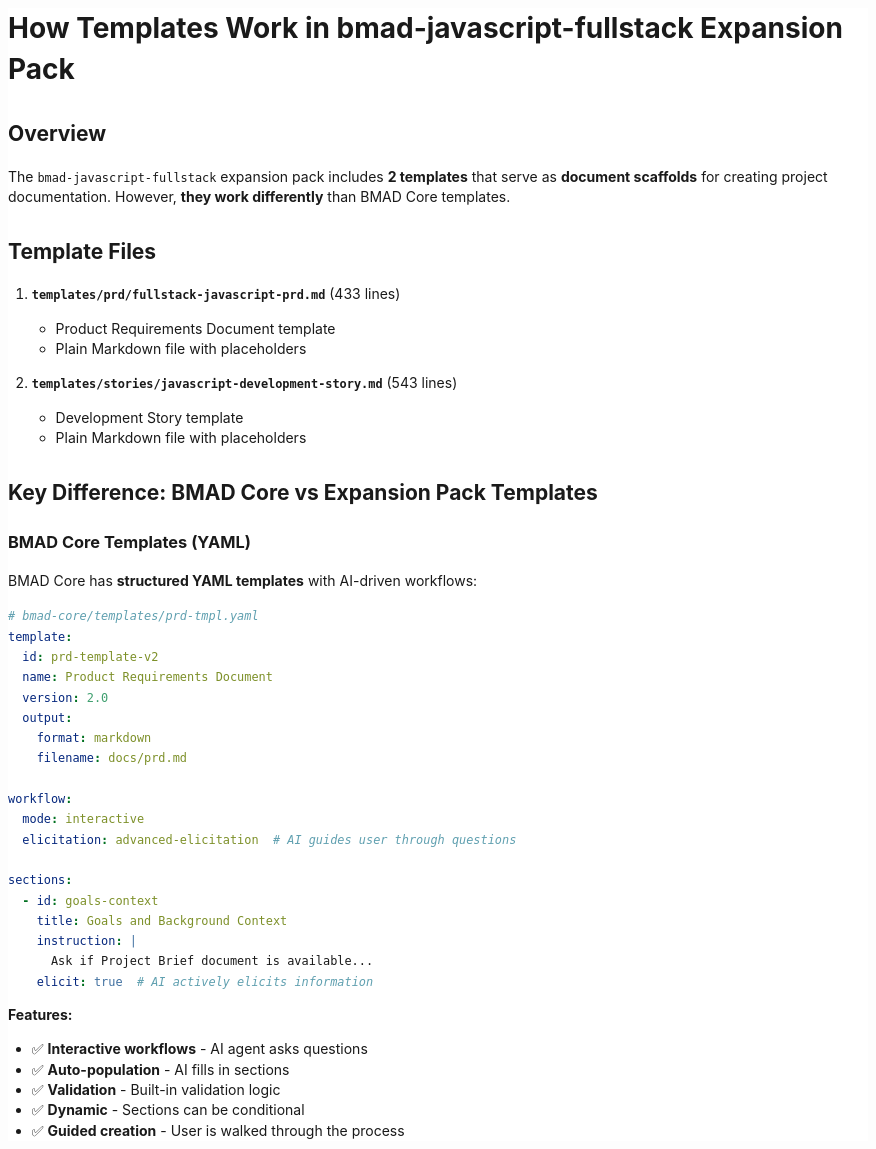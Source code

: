 # How Templates Work in bmad-javascript-fullstack Expansion Pack

## Overview

The `bmad-javascript-fullstack` expansion pack includes **2 templates** that serve as **document scaffolds** for creating project documentation. However, **they work differently** than BMAD Core templates.

## Template Files

1. **`templates/prd/fullstack-javascript-prd.md`** (433 lines)
   - Product Requirements Document template
   - Plain Markdown file with placeholders

2. **`templates/stories/javascript-development-story.md`** (543 lines)
   - Development Story template
   - Plain Markdown file with placeholders

## Key Difference: BMAD Core vs Expansion Pack Templates

### BMAD Core Templates (YAML)

BMAD Core has **structured YAML templates** with AI-driven workflows:

```yaml
# bmad-core/templates/prd-tmpl.yaml
template:
  id: prd-template-v2
  name: Product Requirements Document
  version: 2.0
  output:
    format: markdown
    filename: docs/prd.md

workflow:
  mode: interactive
  elicitation: advanced-elicitation  # AI guides user through questions

sections:
  - id: goals-context
    title: Goals and Background Context
    instruction: |
      Ask if Project Brief document is available...
    elicit: true  # AI actively elicits information
```

**Features:**
- ✅ **Interactive workflows** - AI agent asks questions
- ✅ **Auto-population** - AI fills in sections
- ✅ **Validation** - Built-in validation logic
- ✅ **Dynamic** - Sections can be conditional
- ✅ **Guided creation** - User is walked through the process

